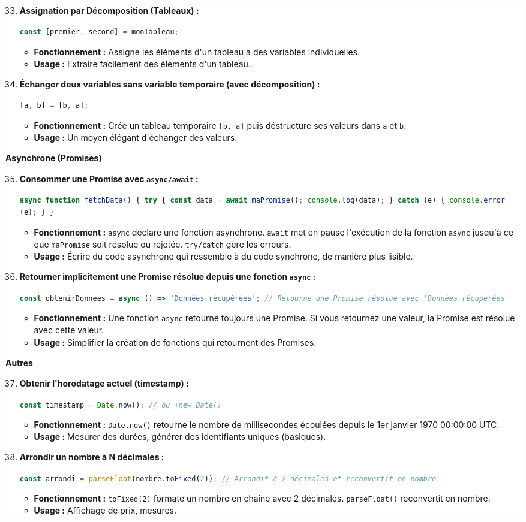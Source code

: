 33. **Assignation par Décomposition (Tableaux) :**
    ```javascript
    const [premier, second] = monTableau;
    ```
    *   **Fonctionnement :** Assigne les éléments d'un tableau à des variables individuelles.
    *   **Usage :** Extraire facilement des éléments d'un tableau.

34. **Échanger deux variables sans variable temporaire (avec décomposition) :**
    ```javascript
    [a, b] = [b, a];
    ```
    *   **Fonctionnement :** Crée un tableau temporaire `[b, a]` puis déstructure ses valeurs dans `a` et `b`.
    *   **Usage :** Un moyen élégant d'échanger des valeurs.

**Asynchrone (Promises)**

35. **Consommer une Promise avec `async/await` :**
    ```javascript
    async function fetchData() { try { const data = await maPromise(); console.log(data); } catch (e) { console.error(e); } }
    ```
    *   **Fonctionnement :** `async` déclare une fonction asynchrone. `await` met en pause l'exécution de la fonction `async` jusqu'à ce que `maPromise` soit résolue ou rejetée. `try/catch` gère les erreurs.
    *   **Usage :** Écrire du code asynchrone qui ressemble à du code synchrone, de manière plus lisible.

36. **Retourner implicitement une Promise résolue depuis une fonction `async` :**
    ```javascript
    const obtenirDonnees = async () => 'Données récupérées'; // Retourne une Promise résolue avec 'Données récupérées'
    ```
    *   **Fonctionnement :** Une fonction `async` retourne toujours une Promise. Si vous retournez une valeur, la Promise est résolue avec cette valeur.
    *   **Usage :** Simplifier la création de fonctions qui retournent des Promises.

**Autres**

37. **Obtenir l'horodatage actuel (timestamp) :**
    ```javascript
    const timestamp = Date.now(); // ou +new Date()
    ```
    *   **Fonctionnement :** `Date.now()` retourne le nombre de millisecondes écoulées depuis le 1er janvier 1970 00:00:00 UTC.
    *   **Usage :** Mesurer des durées, générer des identifiants uniques (basiques).

38. **Arrondir un nombre à N décimales :**
    ```javascript
    const arrondi = parseFloat(nombre.toFixed(2)); // Arrondit à 2 décimales et reconvertit en nombre
    ```
    *   **Fonctionnement :** `toFixed(2)` formate un nombre en chaîne avec 2 décimales. `parseFloat()` reconvertit en nombre.
    *   **Usage :** Affichage de prix, mesures.
